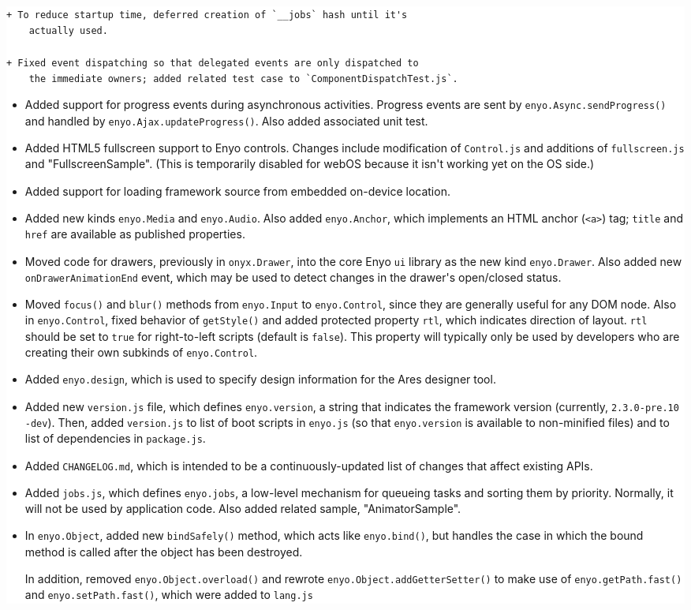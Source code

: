     + To reduce startup time, deferred creation of `__jobs` hash until it's
        actually used.

    + Fixed event dispatching so that delegated events are only dispatched to
        the immediate owners; added related test case to `ComponentDispatchTest.js`.

* Added support for progress events during asynchronous activities.  Progress
    events are sent by `enyo.Async.sendProgress()` and handled by
    `enyo.Ajax.updateProgress()`.  Also added associated unit test.

* Added HTML5 fullscreen support to Enyo controls.  Changes include modification
    of `Control.js` and additions of `fullscreen.js` and "FullscreenSample".
    (This is temporarily disabled for webOS because it isn't working yet on the
    OS side.)

* Added support for loading framework source from embedded on-device location.

* Added new kinds `enyo.Media` and `enyo.Audio`.  Also added `enyo.Anchor`,
    which implements an HTML anchor (`<a>`) tag; `title` and `href` are
    available as published properties.

* Moved code for drawers, previously in `onyx.Drawer`, into the core Enyo `ui`
    library as the new kind `enyo.Drawer`.  Also added new
    `onDrawerAnimationEnd` event, which may be used to detect changes in the
    drawer's open/closed status.

* Moved `focus()` and `blur()` methods from `enyo.Input` to `enyo.Control`,
    since they are generally useful for any DOM node.  Also in `enyo.Control`,
    fixed behavior of `getStyle()` and added protected property `rtl`, which
    indicates direction of layout.  `rtl` should be set to `true` for
    right-to-left scripts (default is `false`).  This property will typically
    only be used by developers who are creating their own subkinds of
    `enyo.Control`.

* Added `enyo.design`, which is used to specify design information for the Ares
    designer tool.

* Added new `version.js` file, which defines `enyo.version`, a string that
    indicates the framework version (currently, `2.3.0-pre.10-dev`).  Then,
    added `version.js` to list of boot scripts in `enyo.js` (so that
    `enyo.version` is available to non-minified files) and to list of
    dependencies in `package.js`.

* Added `CHANGELOG.md`, which is intended to be a continuously-updated list of
    changes that affect existing APIs.

* Added `jobs.js`, which defines `enyo.jobs`, a low-level mechanism for queueing
    tasks and sorting them by priority.  Normally, it will not be used by
    application code.  Also added related sample, "AnimatorSample".

* In `enyo.Object`, added new `bindSafely()` method, which acts like
    `enyo.bind()`, but handles the case in which the bound method is called
    after the object has been destroyed.

    In addition, removed `enyo.Object.overload()` and rewrote
    `enyo.Object.addGetterSetter()` to make use of `enyo.getPath.fast()` and
    `enyo.setPath.fast()`, which were added to `lang.js`
        